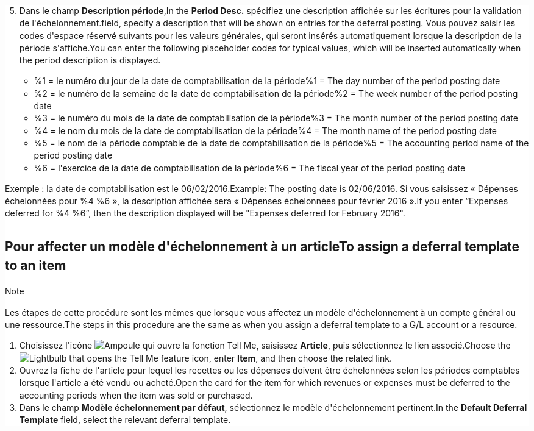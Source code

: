 5. <span data-ttu-id="61fb5-126">Dans le champ **Description période**,</span><span class="sxs-lookup"><span data-stu-id="61fb5-126">In the **Period Desc.**</span></span> <span data-ttu-id="61fb5-127">spécifiez une description affichée sur les écritures pour la validation de l'échelonnement.</span><span class="sxs-lookup"><span data-stu-id="61fb5-127">field, specify a description that will be shown on entries for the deferral posting.</span></span> <span data-ttu-id="61fb5-128">Vous pouvez saisir les codes d'espace réservé suivants pour les valeurs générales, qui seront insérés automatiquement lorsque la description de la période s'affiche.</span><span class="sxs-lookup"><span data-stu-id="61fb5-128">You can enter the following placeholder codes for typical values, which will be inserted automatically when the period description is displayed.</span></span>

   * <span data-ttu-id="61fb5-129">%1 = le numéro du jour de la date de comptabilisation de la période</span><span class="sxs-lookup"><span data-stu-id="61fb5-129">%1 = The day number of the period posting date</span></span>
   * <span data-ttu-id="61fb5-130">%2 = le numéro de la semaine de la date de comptabilisation de la période</span><span class="sxs-lookup"><span data-stu-id="61fb5-130">%2 = The week number of the period posting date</span></span>
   * <span data-ttu-id="61fb5-131">%3 = le numéro du mois de la date de comptabilisation de la période</span><span class="sxs-lookup"><span data-stu-id="61fb5-131">%3 = The month number of the period posting date</span></span>
   * <span data-ttu-id="61fb5-132">%4 = le nom du mois de la date de comptabilisation de la période</span><span class="sxs-lookup"><span data-stu-id="61fb5-132">%4 = The month name of the period posting date</span></span>
   * <span data-ttu-id="61fb5-133">%5 = le nom de la période comptable de la date de comptabilisation de la période</span><span class="sxs-lookup"><span data-stu-id="61fb5-133">%5 = The accounting period name of the period posting date</span></span>
   * <span data-ttu-id="61fb5-134">%6 = l'exercice de la date de comptabilisation de la période</span><span class="sxs-lookup"><span data-stu-id="61fb5-134">%6 = The fiscal year of the period posting date</span></span>

<span data-ttu-id="61fb5-135">Exemple : la date de comptabilisation est le 06/02/2016.</span><span class="sxs-lookup"><span data-stu-id="61fb5-135">Example: The posting date is 02/06/2016.</span></span> <span data-ttu-id="61fb5-136">Si vous saisissez « Dépenses échelonnées pour %4 %6 », la description affichée sera « Dépenses échelonnées pour février 2016 ».</span><span class="sxs-lookup"><span data-stu-id="61fb5-136">If you enter “Expenses deferred for %4 %6”, then the description displayed will be "Expenses deferred for February 2016".</span></span>

## <a name="to-assign-a-deferral-template-to-an-item"></a><span data-ttu-id="61fb5-137">Pour affecter un modèle d'échelonnement à un article</span><span class="sxs-lookup"><span data-stu-id="61fb5-137">To assign a deferral template to an item</span></span>
> [!NOTE]  
>   <span data-ttu-id="61fb5-138">Les étapes de cette procédure sont les mêmes que lorsque vous affectez un modèle d'échelonnement à un compte général ou une ressource.</span><span class="sxs-lookup"><span data-stu-id="61fb5-138">The steps in this procedure are the same as when you assign a deferral template to a G/L account or a resource.</span></span>
1. <span data-ttu-id="61fb5-139">Choisissez l'icône ![Ampoule qui ouvre la fonction Tell Me](media/ui-search/search_small.png "Dites-moi ce que vous voulez faire"), saisissez **Article**, puis sélectionnez le lien associé.</span><span class="sxs-lookup"><span data-stu-id="61fb5-139">Choose the ![Lightbulb that opens the Tell Me feature](media/ui-search/search_small.png "Tell me what you want to do") icon, enter **Item**, and then choose the related link.</span></span>
2. <span data-ttu-id="61fb5-140">Ouvrez la fiche de l'article pour lequel les recettes ou les dépenses doivent être échelonnées selon les périodes comptables lorsque l'article a été vendu ou acheté.</span><span class="sxs-lookup"><span data-stu-id="61fb5-140">Open the card for the item for which revenues or expenses must be deferred to the accounting periods when the item was sold or purchased.</span></span>
3. <span data-ttu-id="61fb5-141">Dans le champ **Modèle échelonnement par défaut**, sélectionnez le modèle d'échelonnement pertinent.</span><span class="sxs-lookup"><span data-stu-id="61fb5-141">In the **Default Deferral Template** field, select the relevant deferral template.</span></span>
